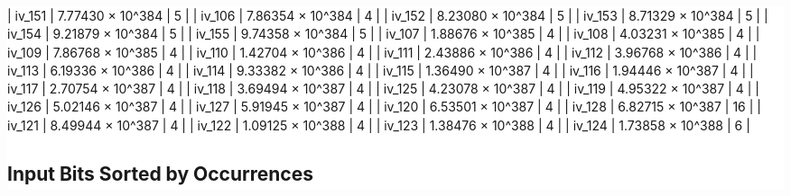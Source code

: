 | iv_151 | 7.77430 × 10^384 | 5 |
| iv_106 | 7.86354 × 10^384 | 4 |
| iv_152 | 8.23080 × 10^384 | 5 |
| iv_153 | 8.71329 × 10^384 | 5 |
| iv_154 | 9.21879 × 10^384 | 5 |
| iv_155 | 9.74358 × 10^384 | 5 |
| iv_107 | 1.88676 × 10^385 | 4 |
| iv_108 | 4.03231 × 10^385 | 4 |
| iv_109 | 7.86768 × 10^385 | 4 |
| iv_110 | 1.42704 × 10^386 | 4 |
| iv_111 | 2.43886 × 10^386 | 4 |
| iv_112 | 3.96768 × 10^386 | 4 |
| iv_113 | 6.19336 × 10^386 | 4 |
| iv_114 | 9.33382 × 10^386 | 4 |
| iv_115 | 1.36490 × 10^387 | 4 |
| iv_116 | 1.94446 × 10^387 | 4 |
| iv_117 | 2.70754 × 10^387 | 4 |
| iv_118 | 3.69494 × 10^387 | 4 |
| iv_125 | 4.23078 × 10^387 | 4 |
| iv_119 | 4.95322 × 10^387 | 4 |
| iv_126 | 5.02146 × 10^387 | 4 |
| iv_127 | 5.91945 × 10^387 | 4 |
| iv_120 | 6.53501 × 10^387 | 4 |
| iv_128 | 6.82715 × 10^387 | 16 |
| iv_121 | 8.49944 × 10^387 | 4 |
| iv_122 | 1.09125 × 10^388 | 4 |
| iv_123 | 1.38476 × 10^388 | 4 |
| iv_124 | 1.73858 × 10^388 | 6 |

## Input Bits Sorted by Occurrences
